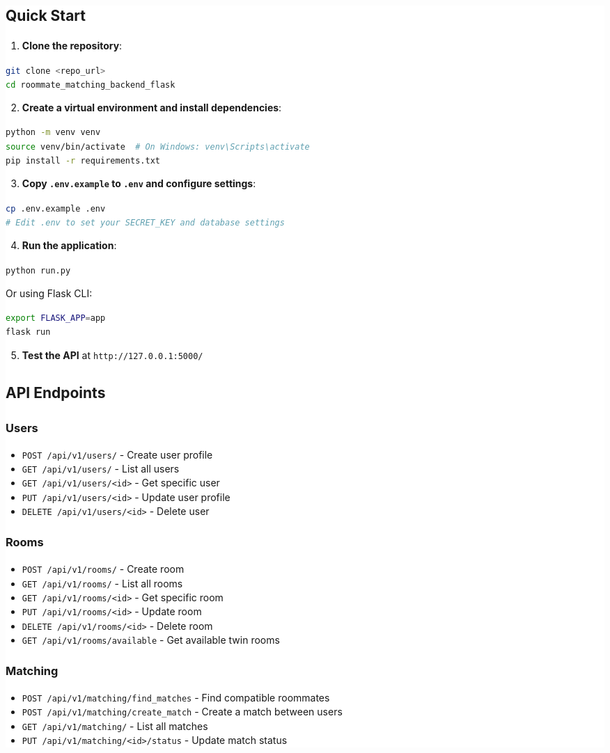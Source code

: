 ## Quick Start

1. **Clone the repository**:
```bash
git clone <repo_url>
cd roommate_matching_backend_flask
```

2. **Create a virtual environment and install dependencies**:
```bash
python -m venv venv
source venv/bin/activate  # On Windows: venv\Scripts\activate
pip install -r requirements.txt
```

3. **Copy `.env.example` to `.env` and configure settings**:
```bash
cp .env.example .env
# Edit .env to set your SECRET_KEY and database settings
```

4. **Run the application**:
```bash
python run.py
```

Or using Flask CLI:
```bash
export FLASK_APP=app
flask run
```

5. **Test the API** at `http://127.0.0.1:5000/`

## API Endpoints

### Users
- `POST /api/v1/users/` - Create user profile
- `GET /api/v1/users/` - List all users
- `GET /api/v1/users/<id>` - Get specific user
- `PUT /api/v1/users/<id>` - Update user profile
- `DELETE /api/v1/users/<id>` - Delete user

### Rooms
- `POST /api/v1/rooms/` - Create room
- `GET /api/v1/rooms/` - List all rooms
- `GET /api/v1/rooms/<id>` - Get specific room
- `PUT /api/v1/rooms/<id>` - Update room
- `DELETE /api/v1/rooms/<id>` - Delete room
- `GET /api/v1/rooms/available` - Get available twin rooms

### Matching
- `POST /api/v1/matching/find_matches` - Find compatible roommates
- `POST /api/v1/matching/create_match` - Create a match between users
- `GET /api/v1/matching/` - List all matches
- `PUT /api/v1/matching/<id>/status` - Update match status

